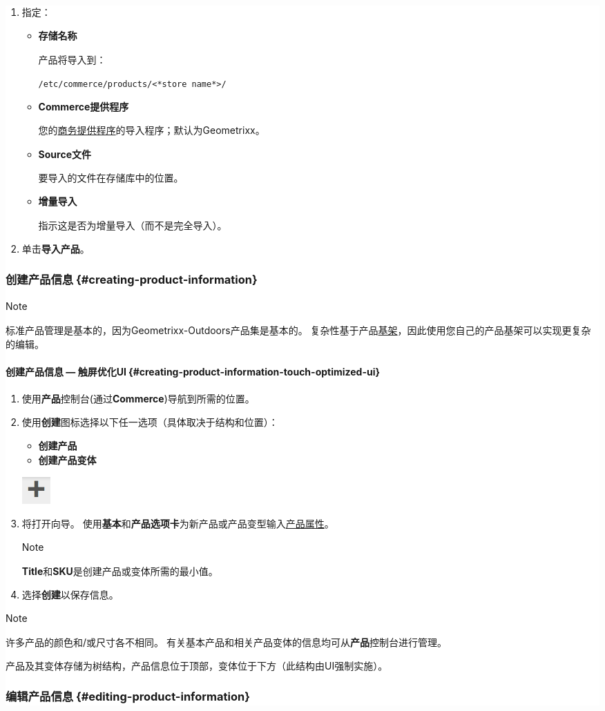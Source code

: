 1. 指定：

   * **存储名称**

     产品将导入到：

     `/etc/commerce/products/<*store name*>/`

   * **Commerce提供程序**

     您的[商务提供程序](/help/commerce/cif-classic/administering/concepts.md#commerce-providers)的导入程序；默认为Geometrixx。

   * **Source文件**

     要导入的文件在存储库中的位置。

   * **增量导入**

     指示这是否为增量导入（而不是完全导入）。

1. 单击&#x200B;**导入产品**。

### 创建产品信息 {#creating-product-information}

>[!NOTE]
>
>标准产品管理是基本的，因为Geometrixx-Outdoors产品集是基本的。 复杂性基于产品[基架](/help/sites-authoring/scaffolding.md)，因此使用您自己的产品基架可以实现更复杂的编辑。

#### 创建产品信息 — 触屏优化UI {#creating-product-information-touch-optimized-ui}

1. 使用&#x200B;**产品**&#x200B;控制台(通过&#x200B;**Commerce**)导航到所需的位置。
1. 使用&#x200B;**创建**&#x200B;图标选择以下任一选项（具体取决于结构和位置）：

   * **创建产品**
   * **创建产品变体**

   ![加号形状创建图标](/help/sites-administering/do-not-localize/chlimage_1-14.png)

1. 将打开向导。 使用&#x200B;**基本**&#x200B;和&#x200B;**产品选项卡**&#x200B;为新产品或产品变型输入[产品属性](/help/commerce/cif-classic/administering/concepts.md#product-attributes)。

   >[!NOTE]
   >
   >**Title**&#x200B;和&#x200B;**SKU**&#x200B;是创建产品或变体所需的最小值。

1. 选择&#x200B;**创建**&#x200B;以保存信息。

>[!NOTE]
>
>许多产品的颜色和/或尺寸各不相同。 有关基本产品和相关产品变体的信息均可从&#x200B;**产品**&#x200B;控制台进行管理。
>
>产品及其变体存储为树结构，产品信息位于顶部，变体位于下方（此结构由UI强制实施）。

### 编辑产品信息 {#editing-product-information}
